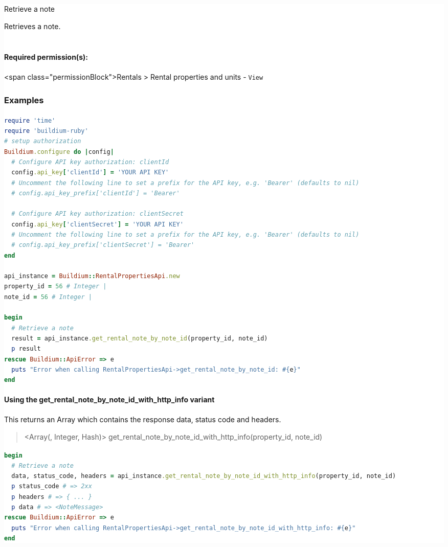 Retrieve a note

Retrieves a note.              <br /><br /><h4>Required permission(s):</h4><span class=\"permissionBlock\">Rentals > Rental properties and units</span> - `View`

### Examples

```ruby
require 'time'
require 'buildium-ruby'
# setup authorization
Buildium.configure do |config|
  # Configure API key authorization: clientId
  config.api_key['clientId'] = 'YOUR API KEY'
  # Uncomment the following line to set a prefix for the API key, e.g. 'Bearer' (defaults to nil)
  # config.api_key_prefix['clientId'] = 'Bearer'

  # Configure API key authorization: clientSecret
  config.api_key['clientSecret'] = 'YOUR API KEY'
  # Uncomment the following line to set a prefix for the API key, e.g. 'Bearer' (defaults to nil)
  # config.api_key_prefix['clientSecret'] = 'Bearer'
end

api_instance = Buildium::RentalPropertiesApi.new
property_id = 56 # Integer | 
note_id = 56 # Integer | 

begin
  # Retrieve a note
  result = api_instance.get_rental_note_by_note_id(property_id, note_id)
  p result
rescue Buildium::ApiError => e
  puts "Error when calling RentalPropertiesApi->get_rental_note_by_note_id: #{e}"
end
```

#### Using the get_rental_note_by_note_id_with_http_info variant

This returns an Array which contains the response data, status code and headers.

> <Array(<NoteMessage>, Integer, Hash)> get_rental_note_by_note_id_with_http_info(property_id, note_id)

```ruby
begin
  # Retrieve a note
  data, status_code, headers = api_instance.get_rental_note_by_note_id_with_http_info(property_id, note_id)
  p status_code # => 2xx
  p headers # => { ... }
  p data # => <NoteMessage>
rescue Buildium::ApiError => e
  puts "Error when calling RentalPropertiesApi->get_rental_note_by_note_id_with_http_info: #{e}"
end
```
